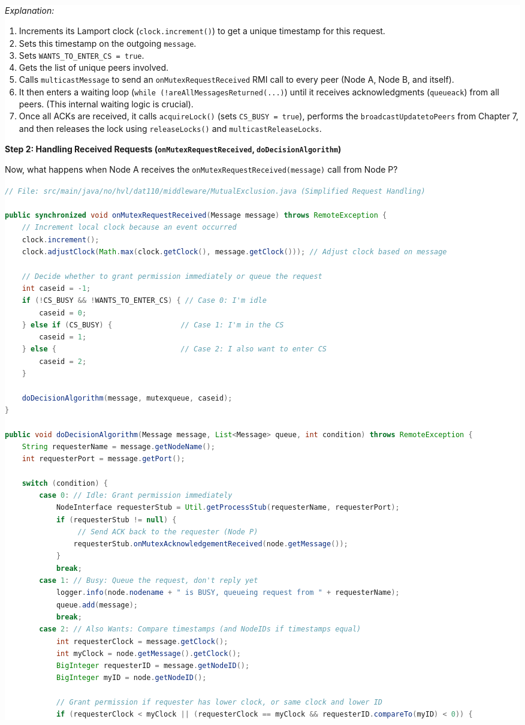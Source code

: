 *Explanation:*
1.  Increments its Lamport clock (`clock.increment()`) to get a unique timestamp for this request.
2.  Sets this timestamp on the outgoing `message`.
3.  Sets `WANTS_TO_ENTER_CS = true`.
4.  Gets the list of unique peers involved.
5.  Calls `multicastMessage` to send an `onMutexRequestReceived` RMI call to every peer (Node A, Node B, and itself).
6.  It then enters a waiting loop (`while (!areAllMessagesReturned(...)`) until it receives acknowledgments (`queueack`) from all peers. (This internal waiting logic is crucial).
7.  Once all ACKs are received, it calls `acquireLock()` (sets `CS_BUSY = true`), performs the `broadcastUpdatetoPeers` from Chapter 7, and then releases the lock using `releaseLocks()` and `multicastReleaseLocks`.

**Step 2: Handling Received Requests (`onMutexRequestReceived`, `doDecisionAlgorithm`)**

Now, what happens when Node A receives the `onMutexRequestReceived(message)` call from Node P?

```java
// File: src/main/java/no/hvl/dat110/middleware/MutualExclusion.java (Simplified Request Handling)

public synchronized void onMutexRequestReceived(Message message) throws RemoteException {
    // Increment local clock because an event occurred
    clock.increment();
    clock.adjustClock(Math.max(clock.getClock(), message.getClock())); // Adjust clock based on message

    // Decide whether to grant permission immediately or queue the request
    int caseid = -1;
    if (!CS_BUSY && !WANTS_TO_ENTER_CS) { // Case 0: I'm idle
        caseid = 0;
    } else if (CS_BUSY) {                // Case 1: I'm in the CS
        caseid = 1;
    } else {                             // Case 2: I also want to enter CS
        caseid = 2;
    }

    doDecisionAlgorithm(message, mutexqueue, caseid);
}

public void doDecisionAlgorithm(Message message, List<Message> queue, int condition) throws RemoteException {
    String requesterName = message.getNodeName();
    int requesterPort = message.getPort();

    switch (condition) {
        case 0: // Idle: Grant permission immediately
            NodeInterface requesterStub = Util.getProcessStub(requesterName, requesterPort);
            if (requesterStub != null) {
                 // Send ACK back to the requester (Node P)
                requesterStub.onMutexAcknowledgementReceived(node.getMessage());
            }
            break;
        case 1: // Busy: Queue the request, don't reply yet
            logger.info(node.nodename + " is BUSY, queueing request from " + requesterName);
            queue.add(message);
            break;
        case 2: // Also Wants: Compare timestamps (and NodeIDs if timestamps equal)
            int requesterClock = message.getClock();
            int myClock = node.getMessage().getClock();
            BigInteger requesterID = message.getNodeID();
            BigInteger myID = node.getNodeID();

            // Grant permission if requester has lower clock, or same clock and lower ID
            if (requesterClock < myClock || (requesterClock == myClock && requesterID.compareTo(myID) < 0)) {
```